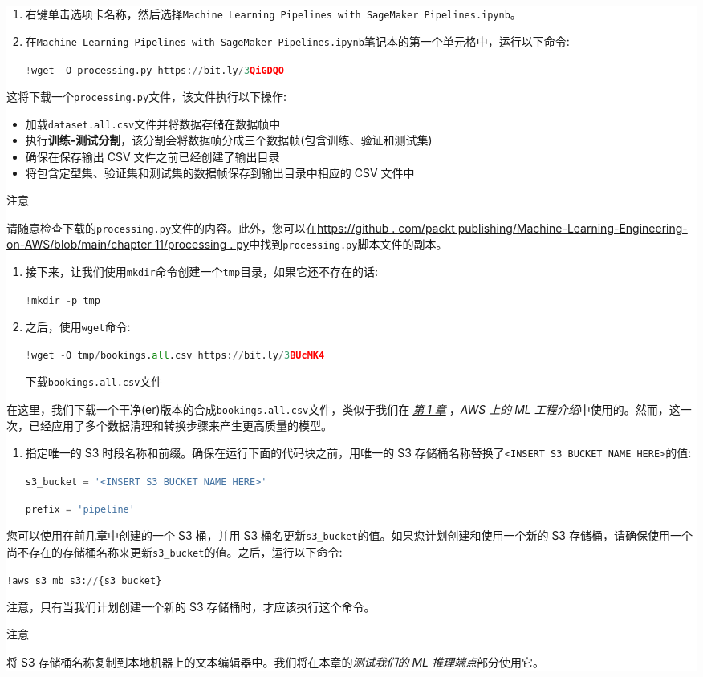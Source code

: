 1.  右键单击选项卡名称，然后选择`Machine Learning Pipelines with SageMaker Pipelines.ipynb`。
2.  在`Machine Learning Pipelines with SageMaker Pipelines.ipynb`笔记本的第一个单元格中，运行以下命令:

    ```py
    !wget -O processing.py https://bit.ly/3QiGDQO
    ```

这将下载一个`processing.py`文件，该文件执行以下操作:

*   加载`dataset.all.csv`文件并将数据存储在数据帧中
*   执行**训练-测试分割**，该分割会将数据帧分成三个数据帧(包含训练、验证和测试集)
*   确保在保存输出 CSV 文件之前已经创建了输出目录
*   将包含定型集、验证集和测试集的数据帧保存到输出目录中相应的 CSV 文件中

注意

请随意检查下载的`processing.py`文件的内容。此外，您可以在[https://github . com/packt publishing/Machine-Learning-Engineering-on-AWS/blob/main/chapter 11/processing . py](https://github.com/PacktPublishing/Machine-Learning-Engineering-on-AWS/blob/main/chapter11/processing.py)中找到`processing.py`脚本文件的副本。

1.  接下来，让我们使用`mkdir`命令创建一个`tmp`目录，如果它还不存在的话:

    ```py
    !mkdir -p tmp
    ```

2.  之后，使用`wget`命令:

    ```py
    !wget -O tmp/bookings.all.csv https://bit.ly/3BUcMK4
    ```

    下载`bookings.all.csv`文件

在这里，我们下载一个干净(er)版本的合成`bookings.all.csv`文件，类似于我们在 [*第 1 章*](B18638_01.xhtml#_idTextAnchor017) ，*AWS 上的 ML 工程介绍*中使用的。然而，这一次，已经应用了多个数据清理和转换步骤来产生更高质量的模型。

1.  指定唯一的 S3 时段名称和前缀。确保在运行下面的代码块之前，用唯一的 S3 存储桶名称替换了`<INSERT S3 BUCKET NAME HERE>`的值:

    ```py
    s3_bucket = '<INSERT S3 BUCKET NAME HERE>'
    ```

    ```py
    prefix = 'pipeline'
    ```

您可以使用在前几章中创建的一个 S3 桶，并用 S3 桶名更新`s3_bucket`的值。如果您计划创建和使用一个新的 S3 存储桶，请确保使用一个尚不存在的存储桶名称来更新`s3_bucket`的值。之后，运行以下命令:

```py
!aws s3 mb s3://{s3_bucket}
```

注意，只有当我们计划创建一个新的 S3 存储桶时，才应该执行这个命令。

注意

将 S3 存储桶名称复制到本地机器上的文本编辑器中。我们将在本章的*测试我们的 ML 推理端点*部分使用它。

